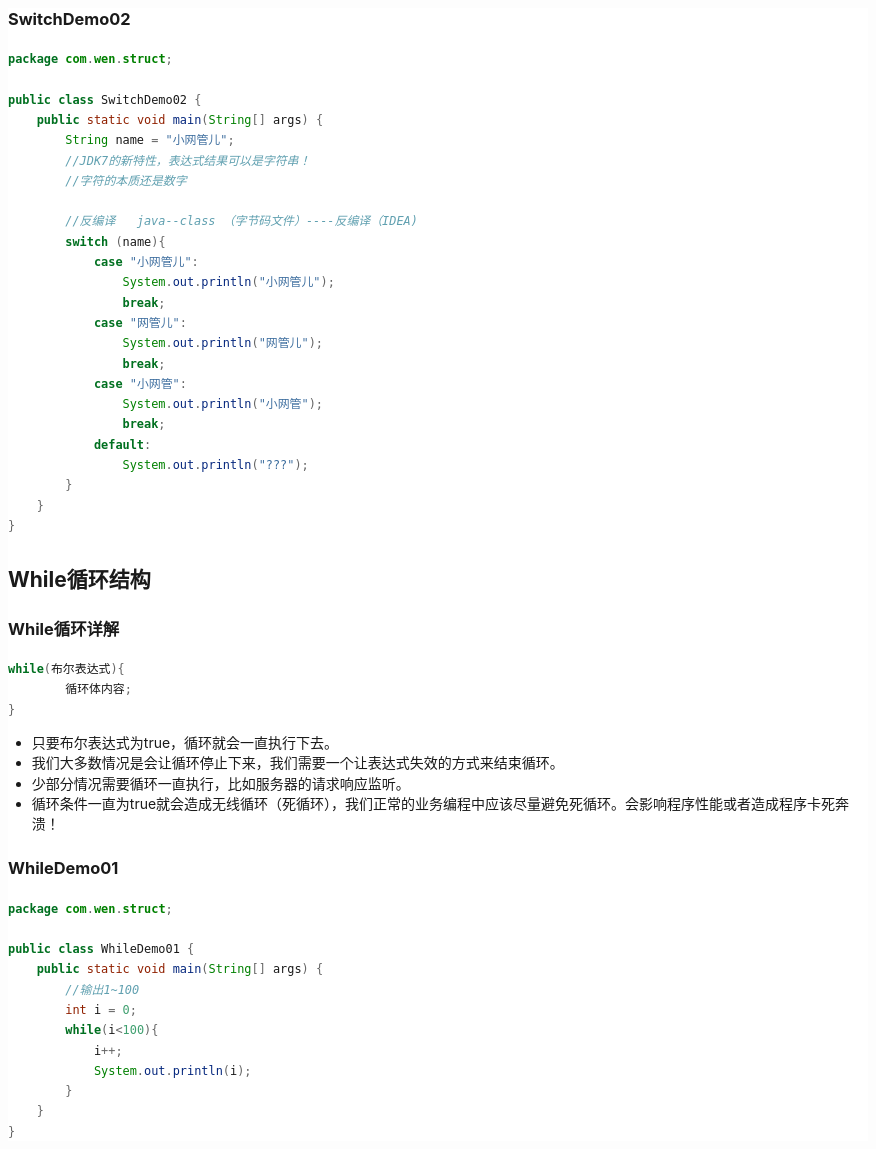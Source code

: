 

### SwitchDemo02

```java
package com.wen.struct;

public class SwitchDemo02 {
    public static void main(String[] args) {
        String name = "小网管儿";
        //JDK7的新特性，表达式结果可以是字符串！
        //字符的本质还是数字

        //反编译   java--class （字节码文件）----反编译（IDEA)
        switch (name){
            case "小网管儿":
                System.out.println("小网管儿");
                break;
            case "网管儿":
                System.out.println("网管儿");
                break;
            case "小网管":
                System.out.println("小网管");
                break;
            default:
                System.out.println("???");
        }
    }
}
```



## While循环结构

### While循环详解

```java
while(布尔表达式){
		循环体内容;
}
```

- 只要布尔表达式为true，循环就会一直执行下去。
- 我们大多数情况是会让循环停止下来，我们需要一个让表达式失效的方式来结束循环。
- 少部分情况需要循环一直执行，比如服务器的请求响应监听。
- 循环条件一直为true就会造成无线循环（死循环），我们正常的业务编程中应该尽量避免死循环。会影响程序性能或者造成程序卡死奔溃！



### WhileDemo01

```java
package com.wen.struct;

public class WhileDemo01 {
    public static void main(String[] args) {
        //输出1~100
        int i = 0;
        while(i<100){
            i++;
            System.out.println(i);
        }
    }
}
```
